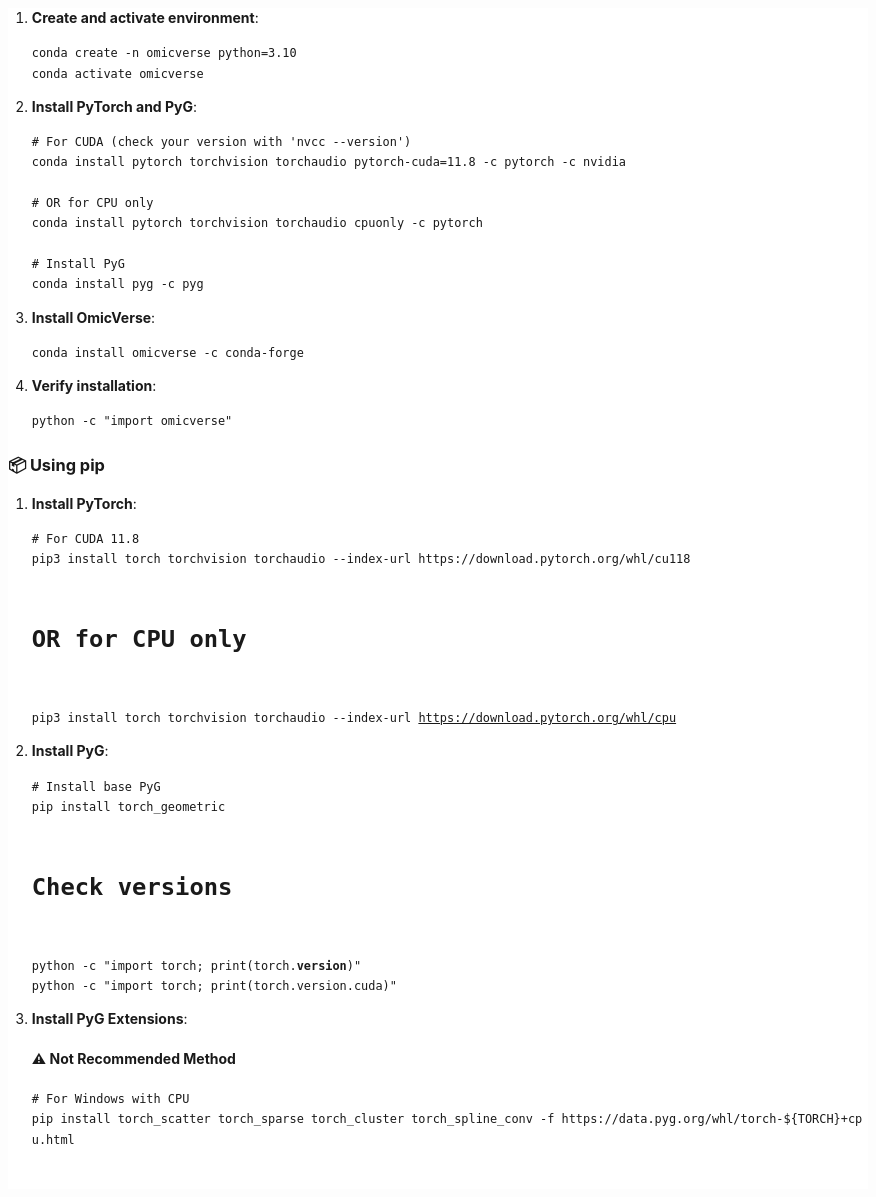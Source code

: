 1. **Create and activate environment**:
   ```shell
   conda create -n omicverse python=3.10
   conda activate omicverse
   ```

2. **Install PyTorch and PyG**:
   ```shell
   # For CUDA (check your version with 'nvcc --version')
   conda install pytorch torchvision torchaudio pytorch-cuda=11.8 -c pytorch -c nvidia
   
   # OR for CPU only
   conda install pytorch torchvision torchaudio cpuonly -c pytorch
   
   # Install PyG
   conda install pyg -c pyg
   ```

3. **Install OmicVerse**:
   ```shell
   conda install omicverse -c conda-forge
   ```

4. **Verify installation**:
   ```shell
   python -c "import omicverse"
   ```

### 📦 Using pip

<ol>
<li><strong>Install PyTorch</strong>:
   <pre><code class="language-bash"># For CUDA 11.8
pip3 install torch torchvision torchaudio --index-url https://download.pytorch.org/whl/cu118
   
# OR for CPU only
pip3 install torch torchvision torchaudio --index-url https://download.pytorch.org/whl/cpu</code></pre>
</li>

<li><strong>Install PyG</strong>:
   <pre><code class="language-bash"># Install base PyG
pip install torch_geometric
   
# Check versions
python -c "import torch; print(torch.__version__)"
python -c "import torch; print(torch.version.cuda)"</code></pre>
</li>

<li><strong>Install PyG Extensions</strong>: 

   <h4>⚠️ Not Recommended Method</h4>
   <pre><code class="language-bash"># For Windows with CPU
pip install torch_scatter torch_sparse torch_cluster torch_spline_conv -f https://data.pyg.org/whl/torch-${TORCH}+cpu.html
   